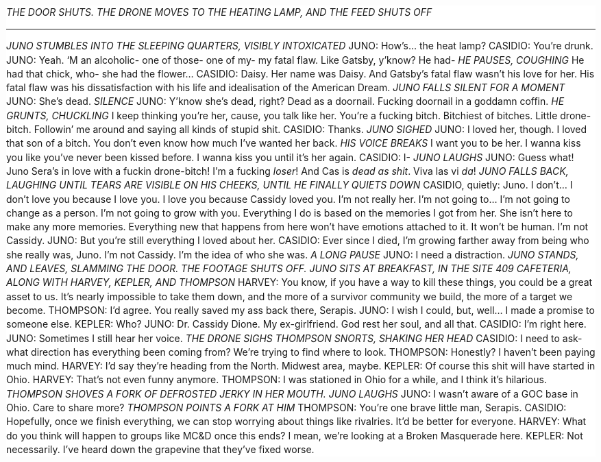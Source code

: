 _THE DOOR SHUTS. THE DRONE MOVES TO THE HEATING LAMP, AND THE FEED SHUTS OFF_
* * *
_JUNO STUMBLES INTO THE SLEEPING QUARTERS, VISIBLY INTOXICATED_
JUNO: How’s… the heat lamp?
CASIDIO: You’re drunk.
JUNO: Yeah. ‘M an alcoholic- one of those- one of my- my fatal flaw. Like Gatsby, y’know? He had- _HE PAUSES, COUGHING_ He had that chick, who- she had the flower…
CASIDIO: Daisy. Her name was Daisy. And Gatsby’s fatal flaw wasn’t his love for her. His fatal flaw was his dissatisfaction with his life and idealisation of the American Dream.
_JUNO FALLS SILENT FOR A MOMENT_
JUNO: She’s dead.
_SILENCE_
JUNO: Y’know she’s dead, right? Dead as a doornail. Fucking doornail in a goddamn coffin. _HE GRUNTS, CHUCKLING_ I keep thinking you’re her, cause, you talk like her. You’re a fucking bitch. Bitchiest of bitches. Little drone-bitch. Followin’ me around and saying all kinds of stupid shit.
CASIDIO: Thanks.
_JUNO SIGHED_
JUNO: I loved her, though. I loved that son of a bitch. You don’t even know how much I’ve wanted her back. _HIS VOICE BREAKS_ I want you to be her. I wanna kiss you like you’ve never been kissed before. I wanna kiss you until it’s her again.
CASIDIO: I-
_JUNO LAUGHS_
JUNO: Guess what! Juno Sera’s in love with a fuckin drone-bitch! I’m a fucking _loser_! And Cas is _dead as shit_. Viva las vi _da_!
_JUNO FALLS BACK, LAUGHING UNTIL TEARS ARE VISIBLE ON HIS CHEEKS, UNTIL HE FINALLY QUIETS DOWN_
CASIDIO, quietly: Juno. I don’t… I don’t love you because I love you. I love you because Cassidy loved you. I’m not really her. I’m not going to… I’m not going to change as a person. I’m not going to grow with you. Everything I do is based on the memories I got from her. She isn’t here to make any more memories. Everything new that happens from here won’t have emotions attached to it. It won’t be human. I’m not Cassidy.
JUNO: But you’re still everything I loved about her.
CASIDIO: Ever since I died, I’m growing farther away from being who she really was, Juno. I’m not Cassidy. I’m the idea of who she was.
_A LONG PAUSE_
JUNO: I need a distraction.
_JUNO STANDS, AND LEAVES, SLAMMING THE DOOR. THE FOOTAGE SHUTS OFF._
_JUNO SITS AT BREAKFAST, IN THE SITE 409 CAFETERIA, ALONG WITH HARVEY, KEPLER, AND THOMPSON_
HARVEY: You know, if you have a way to kill these things, you could be a great asset to us. It’s nearly impossible to take them down, and the more of a survivor community we build, the more of a target we become.
THOMPSON: I’d agree. You really saved my ass back there, Serapis.
JUNO: I wish I could, but, well… I made a promise to someone else.
KEPLER: Who?
JUNO: Dr. Cassidy Dione. My ex-girlfriend. God rest her soul, and all that.
CASIDIO: I’m right here.
JUNO: Sometimes I still hear her voice.
_THE DRONE SIGHS_
_THOMPSON SNORTS, SHAKING HER HEAD_
CASIDIO: I need to ask- what direction has everything been coming from? We’re trying to find where to look.
THOMPSON: Honestly? I haven’t been paying much mind.
HARVEY: I’d say they’re heading from the North. Midwest area, maybe.
KEPLER: Of course this shit will have started in Ohio.
HARVEY: That’s not even funny anymore.
THOMPSON: I was stationed in Ohio for a while, and I think it’s hilarious.
_THOMPSON SHOVES A FORK OF DEFROSTED JERKY IN HER MOUTH. JUNO LAUGHS_
JUNO: I wasn’t aware of a GOC base in Ohio. Care to share more?
_THOMPSON POINTS A FORK AT HIM_
THOMPSON: You’re one brave little man, Serapis.
CASIDIO: Hopefully, once we finish everything, we can stop worrying about things like rivalries. It’d be better for everyone.
HARVEY: What do you think will happen to groups like MC&D once this ends? I mean, we’re looking at a Broken Masquerade here.
KEPLER: Not necessarily. I’ve heard down the grapevine that they’ve fixed worse.